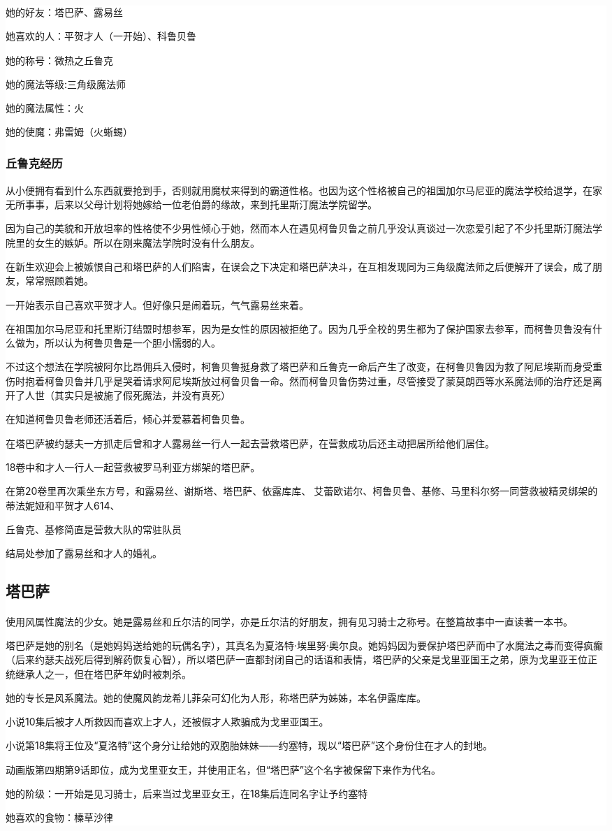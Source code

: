 她的好友：塔巴萨、露易丝

她喜欢的人：平贺才人（一开始）、科鲁贝鲁

她的称号：微热之丘鲁克

她的魔法等级:三角级魔法师

她的魔法属性：火

她的使魔：弗雷姆（火蜥蜴）



### 丘鲁克经历

从小便拥有看到什么东西就要抢到手，否则就用魔杖来得到的霸道性格。也因为这个性格被自己的祖国加尔马尼亚的魔法学校给退学，在家无所事事，后来以父母计划将她嫁给一位老伯爵的缘故，来到托里斯汀魔法学院留学。

因为自己的美貌和开放坦率的性格使不少男性倾心于她，然而本人在遇见柯鲁贝鲁之前几乎没认真谈过一次恋爱引起了不少托里斯汀魔法学院里的女生的嫉妒。所以在刚来魔法学院时没有什么朋友。

在新生欢迎会上被嫉恨自己和塔巴萨的人们陷害，在误会之下决定和塔巴萨决斗，在互相发现同为三角级魔法师之后便解开了误会，成了朋友，常常照顾着她。

一开始表示自己喜欢平贺才人。但好像只是闹着玩，气气露易丝来着。

在祖国加尔马尼亚和托里斯汀结盟时想参军，因为是女性的原因被拒绝了。因为几乎全校的男生都为了保护国家去参军，而柯鲁贝鲁没有什么做为，所以认为柯鲁贝鲁是一个胆小懦弱的人。

不过这个想法在学院被阿尔比昂佣兵入侵时，柯鲁贝鲁挺身救了塔巴萨和丘鲁克一命后产生了改变，在柯鲁贝鲁因为救了阿尼埃斯而身受重伤时抱着柯鲁贝鲁并几乎是哭着请求阿尼埃斯放过柯鲁贝鲁一命。然而柯鲁贝鲁伤势过重，尽管接受了蒙莫朗西等水系魔法师的治疗还是离开了人世（其实只是被施了假死魔法，并没有真死）

在知道柯鲁贝鲁老师还活着后，倾心并爱慕着柯鲁贝鲁。

在塔巴萨被约瑟夫一方抓走后曾和才人露易丝一行人一起去营救塔巴萨，在营救成功后还主动把居所给他们居住。

18卷中和才人一行人一起营救被罗马利亚方绑架的塔巴萨。

在第20卷里再次乘坐东方号，和露易丝、谢斯塔、塔巴萨、依露库库、 艾蕾欧诺尔、柯鲁贝鲁、基修、马里科尔努一同营救被精灵绑架的蒂法妮娅和平贺才人614、

丘鲁克、基修简直是营救大队的常驻队员

结局处参加了露易丝和才人的婚礼。





## 塔巴萨

使用风属性魔法的少女。她是露易丝和丘尔洁的同学，亦是丘尔洁的好朋友，拥有见习骑士之称号。在整篇故事中一直读著一本书。

塔巴萨是她的别名（是她妈妈送给她的玩偶名字），其真名为夏洛特·埃里努·奥尔良。她妈妈因为要保护塔巴萨而中了水魔法之毒而变得疯癫（后来约瑟夫战死后得到解药恢复心智），所以塔巴萨一直都封闭自己的话语和表情，塔巴萨的父亲是戈里亚国王之弟，原为戈里亚王位正统继承人之一，但在塔巴萨年幼时被刺杀。

她的专长是风系魔法。她的使魔风韵龙希儿菲朵可幻化为人形，称塔巴萨为姊姊，本名伊露库库。

小说10集后被才人所救因而喜欢上才人，还被假才人欺骗成为戈里亚国王。

小说第18集将王位及“夏洛特”这个身分让给她的双胞胎妹妹——约塞特，现以“塔巴萨”这个身份住在才人的封地。

动画版第四期第9话即位，成为戈里亚女王，并使用正名，但“塔巴萨”这个名字被保留下来作为代名。



她的阶级：一开始是见习骑士，后来当过戈里亚女王，在18集后连同名字让予约塞特

她喜欢的食物：榛草沙律
